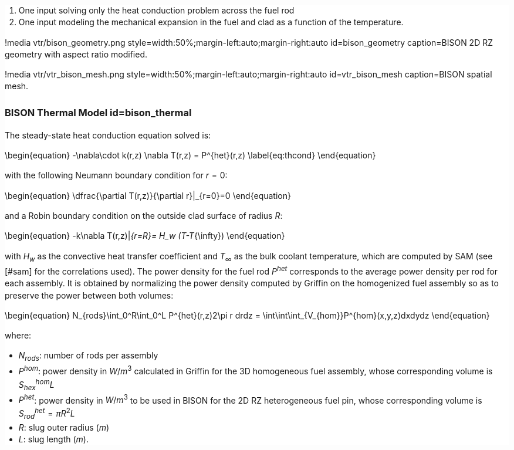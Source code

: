 1. One input solving only the heat conduction problem across the fuel rod
2. One input modeling the mechanical expansion in the fuel and clad as a function of the temperature.

!media vtr/bison_geometry.png
       style=width:50%;margin-left:auto;margin-right:auto
       id=bison_geometry
       caption=BISON 2D RZ geometry with aspect ratio modified.

!media vtr/vtr_bison_mesh.png
       style=width:50%;margin-left:auto;margin-right:auto
       id=vtr_bison_mesh
       caption=BISON spatial mesh.

### BISON Thermal Model id=bison_thermal

The steady-state heat conduction equation solved is:

\begin{equation}
    -\nabla\cdot k(r,z) \nabla T(r,z) = P^{het}(r,z)
    \label{eq:thcond}
\end{equation}

with the following Neumann boundary condition for $r=0$:

\begin{equation}
    \dfrac{\partial T(r,z)}{\partial r}|_{r=0}=0
\end{equation}

and a Robin boundary condition on the outside clad surface of radius $R$:

\begin{equation}
  -k\nabla T(r,z)|_{r=R}= H_w (T-T_{\infty})
\end{equation}

with $H_w$ as the convective heat transfer coefficient and $T_{\infty}$ as the bulk coolant temperature,
which are computed by SAM (see [#sam] for the correlations used).
The power density for the fuel rod $P^{het}$ corresponds to the average power density per rod for each assembly.
It is obtained by normalizing the power density computed by Griffin on the homogenized fuel assembly so as to preserve
the power between both volumes:

\begin{equation}
    N_{rods}\int_0^R\int_0^L P^{het}(r,z)2\pi r drdz = \int\int\int_{V_{hom}}P^{hom}(x,y,z)dxdydz
\end{equation}

where:

- $N_{rods}$: number of rods per assembly
- $P^{hom}$: power density in $W/m^3$ calculated in Griffin for the 3D homogeneous fuel assembly, whose corresponding volume is $S^{hom}_{hex} L$
- $P^{het}$: power density in $W/m^3$ to be used in BISON for the 2D RZ heterogeneous fuel pin, whose corresponding volume is $S^{het}_{rod}=\pi R^2 L$
- $R$: slug outer radius ($m$)
- $L$: slug length ($m$).
